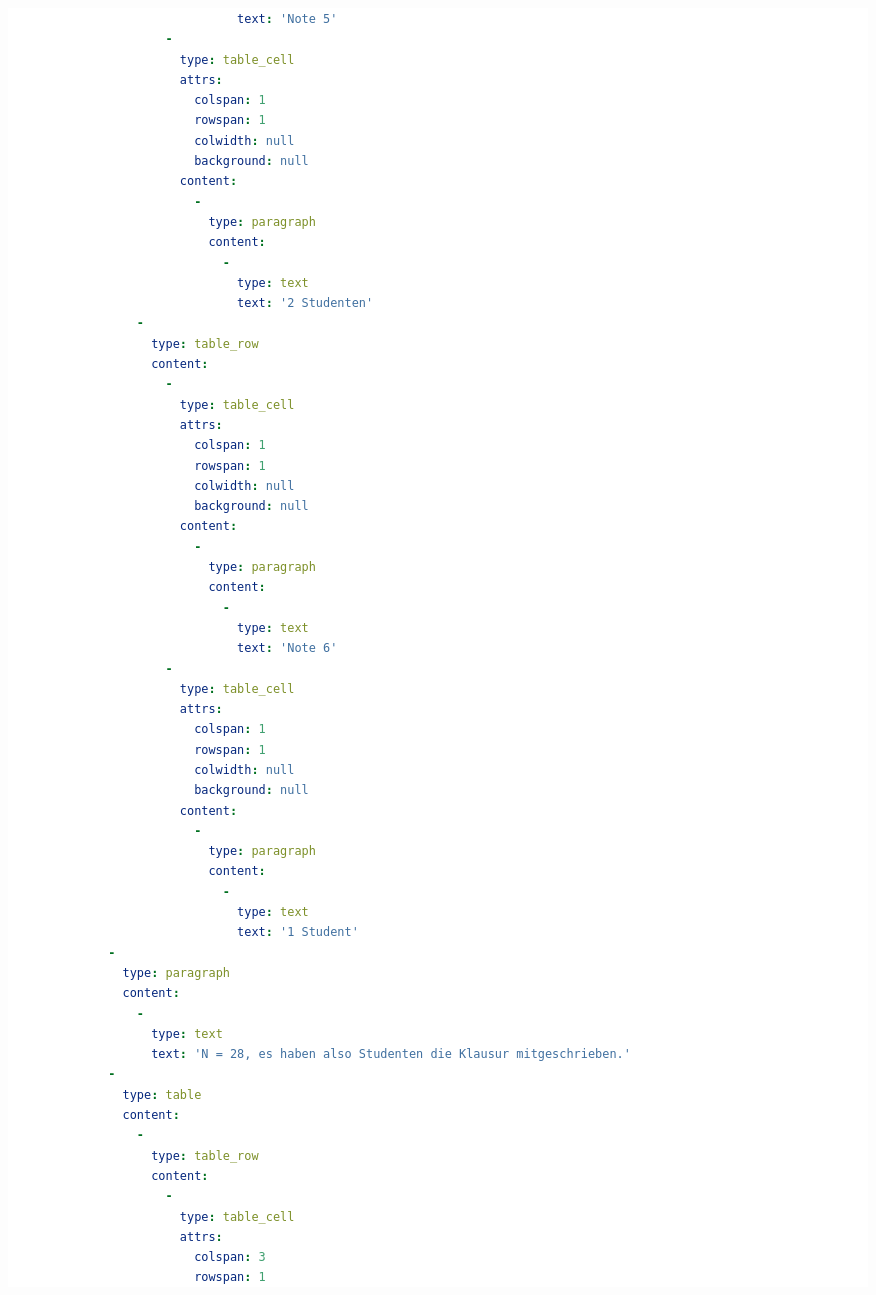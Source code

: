 ```yaml
                                text: 'Note 5'
                      -
                        type: table_cell
                        attrs:
                          colspan: 1
                          rowspan: 1
                          colwidth: null
                          background: null
                        content:
                          -
                            type: paragraph
                            content:
                              -
                                type: text
                                text: '2 Studenten'
                  -
                    type: table_row
                    content:
                      -
                        type: table_cell
                        attrs:
                          colspan: 1
                          rowspan: 1
                          colwidth: null
                          background: null
                        content:
                          -
                            type: paragraph
                            content:
                              -
                                type: text
                                text: 'Note 6'
                      -
                        type: table_cell
                        attrs:
                          colspan: 1
                          rowspan: 1
                          colwidth: null
                          background: null
                        content:
                          -
                            type: paragraph
                            content:
                              -
                                type: text
                                text: '1 Student'
              -
                type: paragraph
                content:
                  -
                    type: text
                    text: 'N = 28, es haben also Studenten die Klausur mitgeschrieben.'
              -
                type: table
                content:
                  -
                    type: table_row
                    content:
                      -
                        type: table_cell
                        attrs:
                          colspan: 3
                          rowspan: 1
```